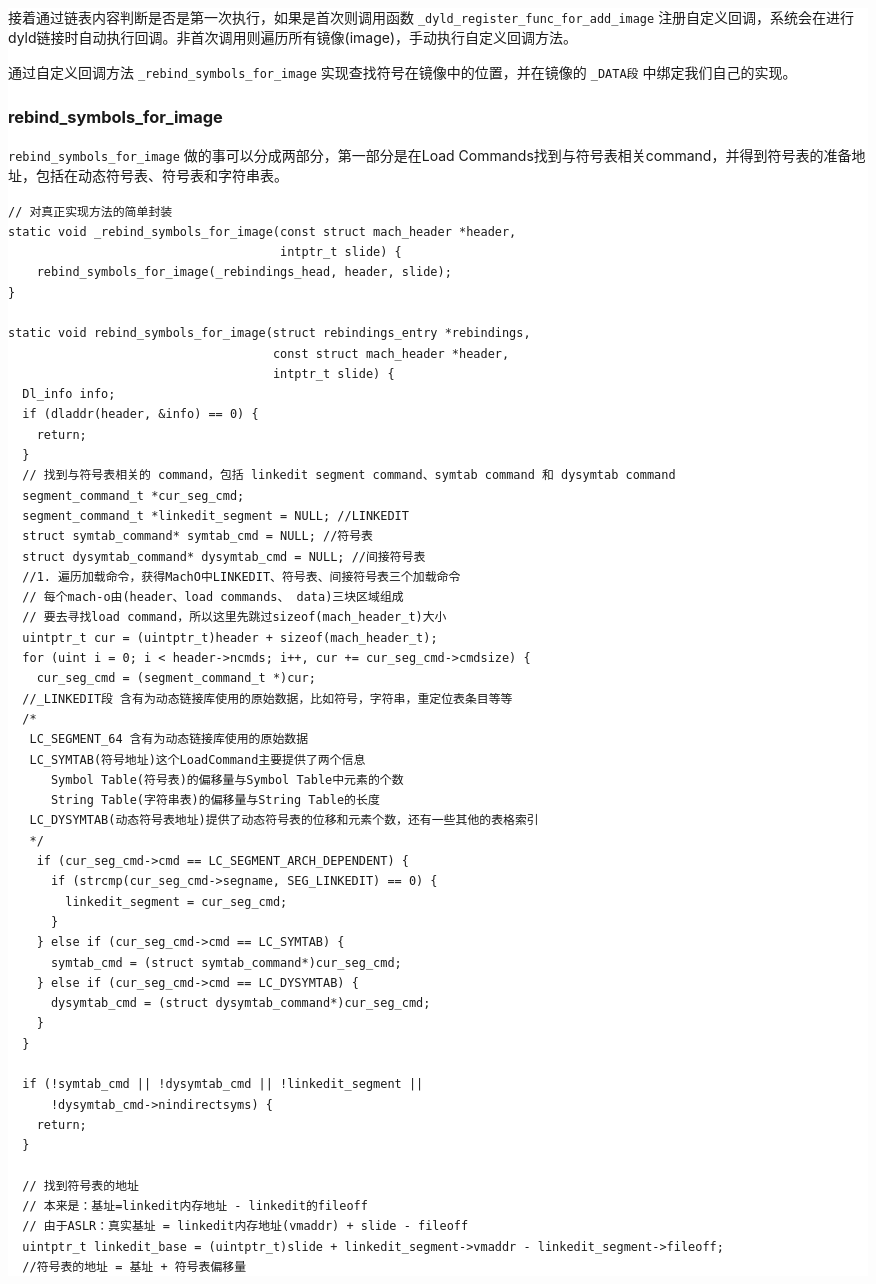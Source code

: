 接着通过链表内容判断是否是第一次执行，如果是首次则调用函数 `_dyld_register_func_for_add_image` 注册自定义回调，系统会在进行dyld链接时自动执行回调。非首次调用则遍历所有镜像(image)，手动执行自定义回调方法。

通过自定义回调方法 `_rebind_symbols_for_image` 实现查找符号在镜像中的位置，并在镜像的 `_DATA段` 中绑定我们自己的实现。

### rebind_symbols_for_image

`rebind_symbols_for_image` 做的事可以分成两部分，第一部分是在Load Commands找到与符号表相关command，并得到符号表的准备地址，包括在动态符号表、符号表和字符串表。

```
// 对真正实现方法的简单封装
static void _rebind_symbols_for_image(const struct mach_header *header,
                                      intptr_t slide) {
    rebind_symbols_for_image(_rebindings_head, header, slide);
}

static void rebind_symbols_for_image(struct rebindings_entry *rebindings,
                                     const struct mach_header *header,
                                     intptr_t slide) {
  Dl_info info;
  if (dladdr(header, &info) == 0) {
    return;
  }
  // 找到与符号表相关的 command，包括 linkedit segment command、symtab command 和 dysymtab command
  segment_command_t *cur_seg_cmd;
  segment_command_t *linkedit_segment = NULL; //LINKEDIT
  struct symtab_command* symtab_cmd = NULL; //符号表
  struct dysymtab_command* dysymtab_cmd = NULL; //间接符号表
  //1. 遍历加载命令，获得MachO中LINKEDIT、符号表、间接符号表三个加载命令
  // 每个mach-o由(header、load commands、 data)三块区域组成
  // 要去寻找load command，所以这里先跳过sizeof(mach_header_t)大小
  uintptr_t cur = (uintptr_t)header + sizeof(mach_header_t);
  for (uint i = 0; i < header->ncmds; i++, cur += cur_seg_cmd->cmdsize) {
    cur_seg_cmd = (segment_command_t *)cur;
  //_LINKEDIT段 含有为动态链接库使用的原始数据，比如符号，字符串，重定位表条目等等
  /*
   LC_SEGMENT_64 含有为动态链接库使用的原始数据
   LC_SYMTAB(符号地址)这个LoadCommand主要提供了两个信息
      Symbol Table(符号表)的偏移量与Symbol Table中元素的个数
      String Table(字符串表)的偏移量与String Table的长度
   LC_DYSYMTAB(动态符号表地址)提供了动态符号表的位移和元素个数，还有一些其他的表格索引
   */
    if (cur_seg_cmd->cmd == LC_SEGMENT_ARCH_DEPENDENT) {
      if (strcmp(cur_seg_cmd->segname, SEG_LINKEDIT) == 0) {
        linkedit_segment = cur_seg_cmd;
      }
    } else if (cur_seg_cmd->cmd == LC_SYMTAB) {
      symtab_cmd = (struct symtab_command*)cur_seg_cmd;
    } else if (cur_seg_cmd->cmd == LC_DYSYMTAB) {
      dysymtab_cmd = (struct dysymtab_command*)cur_seg_cmd;
    }
  }
    
  if (!symtab_cmd || !dysymtab_cmd || !linkedit_segment ||
      !dysymtab_cmd->nindirectsyms) {
    return;
  }

  // 找到符号表的地址
  // 本来是：基址=linkedit内存地址 - linkedit的fileoff
  // 由于ASLR：真实基址 = linkedit内存地址(vmaddr) + slide - fileoff
  uintptr_t linkedit_base = (uintptr_t)slide + linkedit_segment->vmaddr - linkedit_segment->fileoff;
  //符号表的地址 = 基址 + 符号表偏移量
```